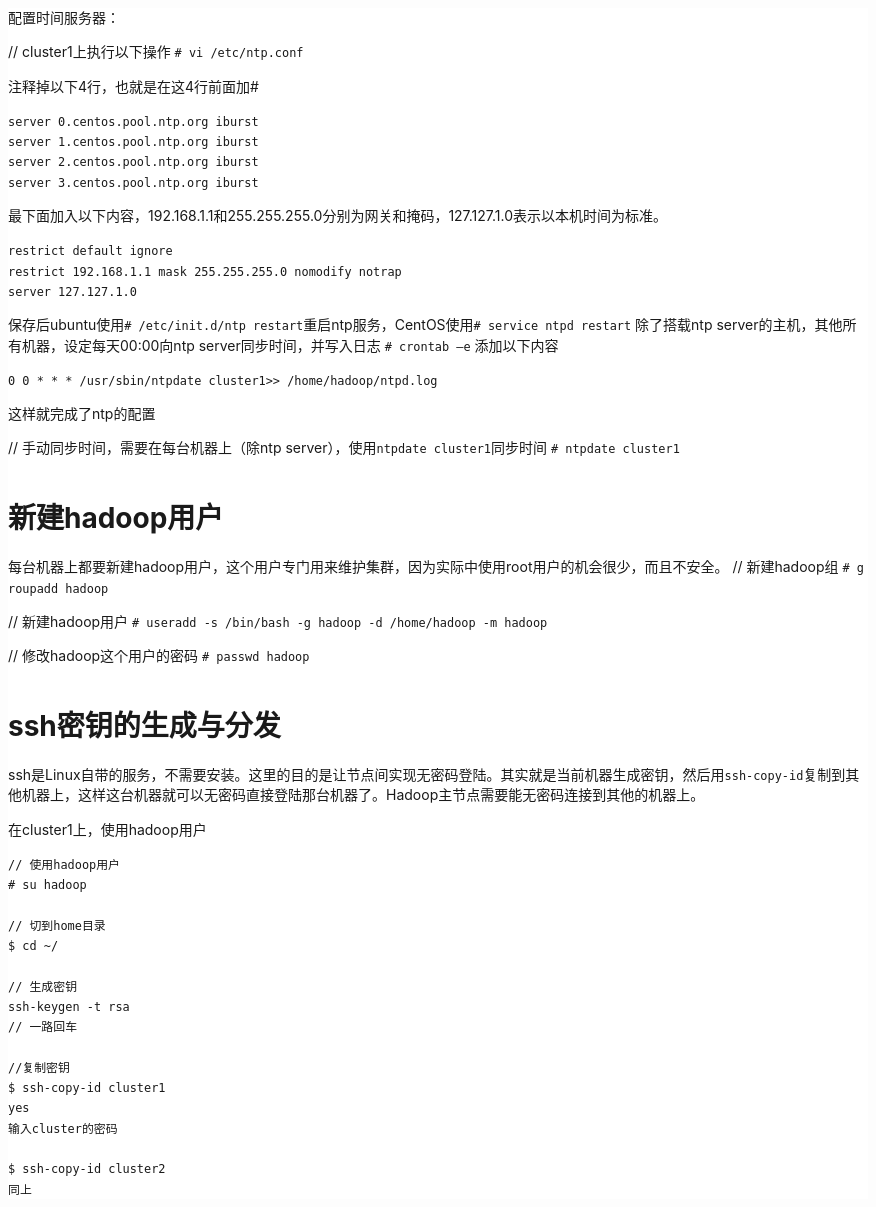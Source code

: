 配置时间服务器：

// cluster1上执行以下操作
`# vi /etc/ntp.conf`

注释掉以下4行，也就是在这4行前面加#
```
server 0.centos.pool.ntp.org iburst
server 1.centos.pool.ntp.org iburst
server 2.centos.pool.ntp.org iburst
server 3.centos.pool.ntp.org iburst
```
最下面加入以下内容，192.168.1.1和255.255.255.0分别为网关和掩码，127.127.1.0表示以本机时间为标准。
```
restrict default ignore
restrict 192.168.1.1 mask 255.255.255.0 nomodify notrap
server 127.127.1.0
```

保存后ubuntu使用`# /etc/init.d/ntp restart`重启ntp服务，CentOS使用`# service ntpd restart`
除了搭载ntp server的主机，其他所有机器，设定每天00:00向ntp server同步时间，并写入日志
`# crontab –e`
添加以下内容
```
0 0 * * * /usr/sbin/ntpdate cluster1>> /home/hadoop/ntpd.log
```
这样就完成了ntp的配置

// 手动同步时间，需要在每台机器上（除ntp server），使用`ntpdate cluster1`同步时间
`# ntpdate cluster1`

# 新建hadoop用户
每台机器上都要新建hadoop用户，这个用户专门用来维护集群，因为实际中使用root用户的机会很少，而且不安全。
// 新建hadoop组
`# groupadd hadoop`

// 新建hadoop用户
`# useradd -s /bin/bash -g hadoop -d /home/hadoop -m hadoop`

// 修改hadoop这个用户的密码
`# passwd hadoop`

# ssh密钥的生成与分发
ssh是Linux自带的服务，不需要安装。这里的目的是让节点间实现无密码登陆。其实就是当前机器生成密钥，然后用`ssh-copy-id`复制到其他机器上，这样这台机器就可以无密码直接登陆那台机器了。Hadoop主节点需要能无密码连接到其他的机器上。

在cluster1上，使用hadoop用户
```
// 使用hadoop用户
# su hadoop

// 切到home目录
$ cd ~/

// 生成密钥
ssh-keygen -t rsa
// 一路回车

//复制密钥
$ ssh-copy-id cluster1
yes
输入cluster的密码

$ ssh-copy-id cluster2
同上

```